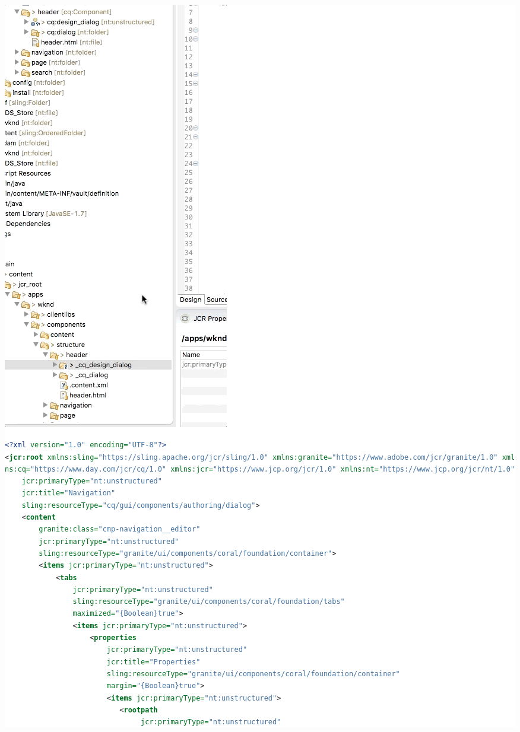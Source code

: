    ![](assets/design_dialog-header.gif) 

   ```xml
   <?xml version="1.0" encoding="UTF-8"?>
   <jcr:root xmlns:sling="https://sling.apache.org/jcr/sling/1.0" xmlns:granite="https://www.adobe.com/jcr/granite/1.0" xmlns:cq="https://www.day.com/jcr/cq/1.0" xmlns:jcr="https://www.jcp.org/jcr/1.0" xmlns:nt="https://www.jcp.org/jcr/nt/1.0"
       jcr:primaryType="nt:unstructured"
       jcr:title="Navigation"
       sling:resourceType="cq/gui/components/authoring/dialog">
       <content
           granite:class="cmp-navigation__editor"
           jcr:primaryType="nt:unstructured"
           sling:resourceType="granite/ui/components/coral/foundation/container">
           <items jcr:primaryType="nt:unstructured">
               <tabs
                   jcr:primaryType="nt:unstructured"
                   sling:resourceType="granite/ui/components/coral/foundation/tabs"
                   maximized="{Boolean}true">
                   <items jcr:primaryType="nt:unstructured">
                       <properties
                           jcr:primaryType="nt:unstructured"
                           jcr:title="Properties"
                           sling:resourceType="granite/ui/components/coral/foundation/container"
                           margin="{Boolean}true">
                           <items jcr:primaryType="nt:unstructured">
                              <rootpath
                                   jcr:primaryType="nt:unstructured"
   ```